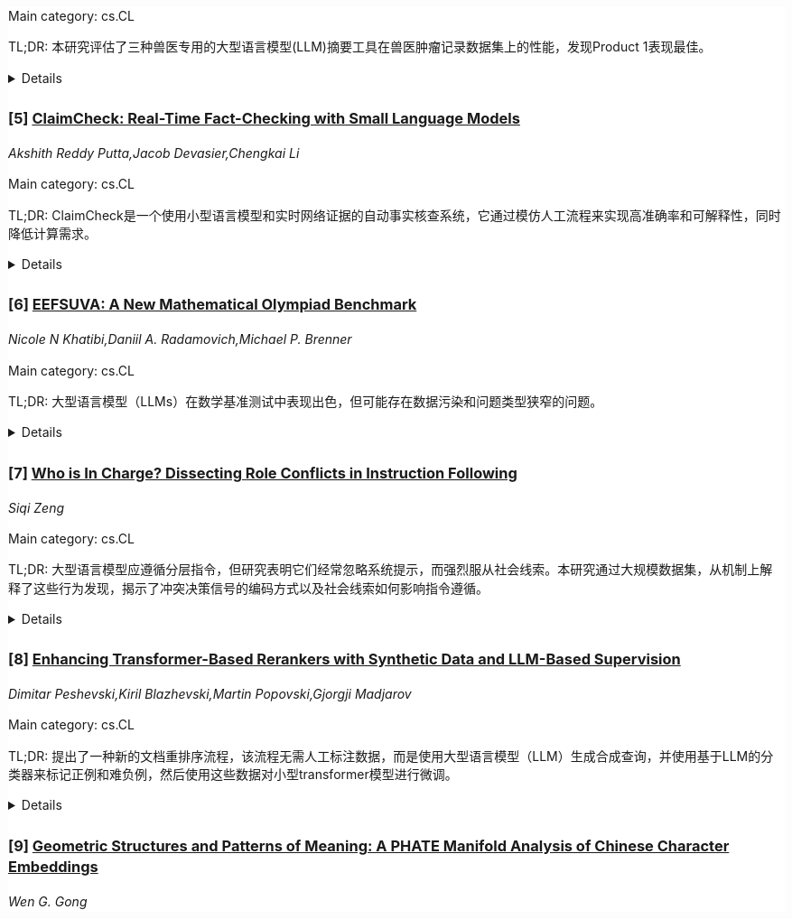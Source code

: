 Main category: cs.CL

TL;DR: 本研究评估了三种兽医专用的大型语言模型(LLM)摘要工具在兽医肿瘤记录数据集上的性能，发现Product 1表现最佳。


<details><summary>Details</summary></details>


### [5] [ClaimCheck: Real-Time Fact-Checking with Small Language Models](https://arxiv.org/abs/2510.01226)
*Akshith Reddy Putta,Jacob Devasier,Chengkai Li*

Main category: cs.CL

TL;DR: ClaimCheck是一个使用小型语言模型和实时网络证据的自动事实核查系统，它通过模仿人工流程来实现高准确率和可解释性，同时降低计算需求。


<details><summary>Details</summary></details>


### [6] [EEFSUVA: A New Mathematical Olympiad Benchmark](https://arxiv.org/abs/2510.01227)
*Nicole N Khatibi,Daniil A. Radamovich,Michael P. Brenner*

Main category: cs.CL

TL;DR: 大型语言模型（LLMs）在数学基准测试中表现出色，但可能存在数据污染和问题类型狭窄的问题。


<details><summary>Details</summary></details>


### [7] [Who is In Charge? Dissecting Role Conflicts in Instruction Following](https://arxiv.org/abs/2510.01228)
*Siqi Zeng*

Main category: cs.CL

TL;DR: 大型语言模型应遵循分层指令，但研究表明它们经常忽略系统提示，而强烈服从社会线索。本研究通过大规模数据集，从机制上解释了这些行为发现，揭示了冲突决策信号的编码方式以及社会线索如何影响指令遵循。


<details><summary>Details</summary></details>


### [8] [Enhancing Transformer-Based Rerankers with Synthetic Data and LLM-Based Supervision](https://arxiv.org/abs/2510.01229)
*Dimitar Peshevski,Kiril Blazhevski,Martin Popovski,Gjorgji Madjarov*

Main category: cs.CL

TL;DR: 提出了一种新的文档重排序流程，该流程无需人工标注数据，而是使用大型语言模型（LLM）生成合成查询，并使用基于LLM的分类器来标记正例和难负例，然后使用这些数据对小型transformer模型进行微调。


<details><summary>Details</summary></details>


### [9] [Geometric Structures and Patterns of Meaning: A PHATE Manifold Analysis of Chinese Character Embeddings](https://arxiv.org/abs/2510.01230)
*Wen G. Gong*

